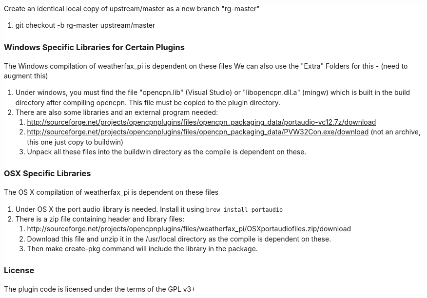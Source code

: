 Create an identical local copy of upstream/master as a new branch "rg-master"
1. git checkout -b rg-master upstream/master


### Windows Specific Libraries for Certain Plugins

The Windows compilation of weatherfax_pi is dependent on these files 
We can also use the "Extra" Folders for this - (need to augment this)

1. Under windows, you must find the file "opencpn.lib" (Visual Studio) or "libopencpn.dll.a" (mingw) which is built in the build directory after compiling opencpn.  This file must be copied to the plugin directory.
1. There are also some libraries and an external program needed:
   1. http://sourceforge.net/projects/opencpnplugins/files/opencpn_packaging_data/portaudio-vc12.7z/download
   1. http://sourceforge.net/projects/opencpnplugins/files/opencpn_packaging_data/PVW32Con.exe/download (not an archive, this one just copy to buildwin)
   1. Unpack all these files into the buildwin directory as the compile is dependent on these.


### OSX Specific Libraries

The OS X compilation of weatherfax_pi is dependent on these files 

1. Under OS X the port audio library is needed. Install it using ```brew install portaudio```
1. There is a zip file containing header and library files:
   1. http://sourceforge.net/projects/opencpnplugins/files/weatherfax_pi/OSXportaudiofiles.zip/download
   1. Download this file and unzip it in the /usr/local directory as the compile is dependent on these.
   1. Then make create-pkg command will include the library in the package.


### License

The plugin code is licensed under the terms of the GPL v3+
